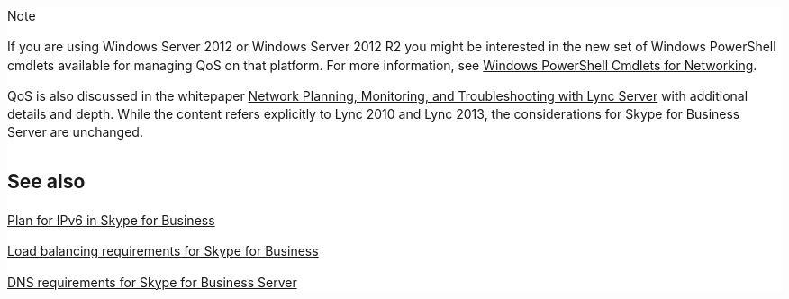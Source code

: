 
> [!NOTE]
> If you are using Windows Server 2012 or Windows Server 2012 R2 you might be interested in the new set of Windows PowerShell cmdlets available for managing QoS on that platform. For more information, see [Windows PowerShell Cmdlets for Networking](/previous-versions/windows/it-pro/windows-server-2012-R2-and-2012/jj717268(v=ws.11)).

QoS is also discussed in the whitepaper [Network Planning, Monitoring, and Troubleshooting with Lync Server](https://www.microsoft.com/download/details.aspx?id=39084) with additional details and depth. While the content refers explicitly to Lync 2010 and Lync 2013, the considerations for Skype for Business Server are unchanged.

## See also
<a name="man_QOS"> </a>

[Plan for IPv6 in Skype for Business](ipv6.md)

[Load balancing requirements for Skype for Business](load-balancing.md)

[DNS requirements for Skype for Business Server](dns.md)

